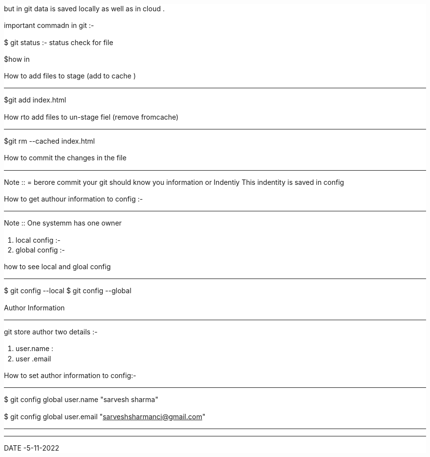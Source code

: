  but in git data is saved locally as well as in cloud . 


important commadn in git :-


$ git status :- status check for file 


$how in


How to add files to stage (add to cache )
**************************************
$git add index.html


How rto add files to un-stage fiel (remove fromcache)
***************************************************

$git rm --cached  index.html

How to commit the changes in the file
*************************************
Note :: = berore commit your git should know you information or Indentiy
This indentity is saved in config


How to get authour information to config :-
****************************************

Note :: One systemm has one owner
1. local config  :-
2. global config :-

how to see local and gloal config
*********************************

$ git config --local
$ git config --global

Author Information 
******************

git store author two details :-
 1. user.name :
 2. user .email


How to set author information to config:-
***************************************

$ git config global user.name "sarvesh sharma" 

$ git config global user.email "sarveshsharmanci@gmail.com" 


__________________________________________________________________________________________________________________________________________________________________________________________
*******************************************************************************************************************************************************************************************
DATE -5-11-2022
